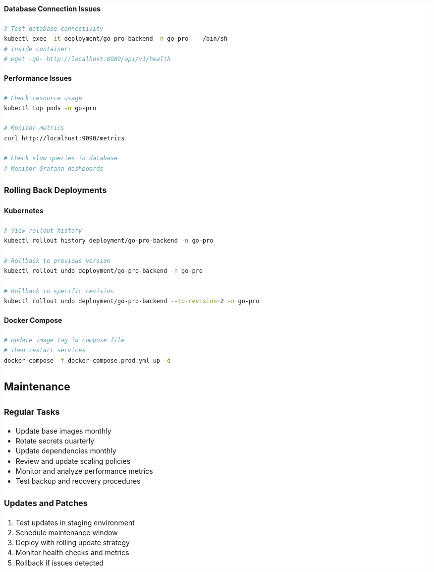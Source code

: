 #### Database Connection Issues
```bash
# Test database connectivity
kubectl exec -it deployment/go-pro-backend -n go-pro -- /bin/sh
# Inside container:
# wget -qO- http://localhost:8080/api/v1/health
```

#### Performance Issues
```bash
# Check resource usage
kubectl top pods -n go-pro

# Monitor metrics
curl http://localhost:9090/metrics

# Check slow queries in database
# Monitor Grafana dashboards
```

### Rolling Back Deployments

#### Kubernetes
```bash
# View rollout history
kubectl rollout history deployment/go-pro-backend -n go-pro

# Rollback to previous version
kubectl rollout undo deployment/go-pro-backend -n go-pro

# Rollback to specific revision
kubectl rollout undo deployment/go-pro-backend --to-revision=2 -n go-pro
```

#### Docker Compose
```bash
# Update image tag in compose file
# Then restart services
docker-compose -f docker-compose.prod.yml up -d
```

## Maintenance

### Regular Tasks
- Update base images monthly
- Rotate secrets quarterly
- Update dependencies monthly
- Review and update scaling policies
- Monitor and analyze performance metrics
- Test backup and recovery procedures

### Updates and Patches
1. Test updates in staging environment
2. Schedule maintenance window
3. Deploy with rolling update strategy
4. Monitor health checks and metrics
5. Rollback if issues detected
